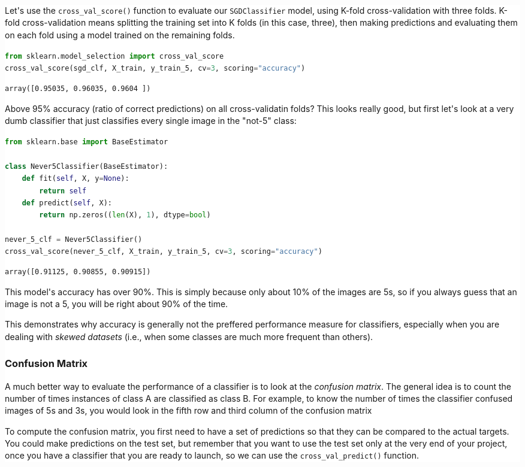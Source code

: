 Let's use the `cross_val_score()` function to evaluate our `SGDClassifier` model, using K-fold cross-validation with three folds. K-fold cross-validation means splitting the training set into K folds (in this case, three), then making predictions and evaluating them on each fold using a model trained on the remaining folds.


```python
from sklearn.model_selection import cross_val_score
cross_val_score(sgd_clf, X_train, y_train_5, cv=3, scoring="accuracy")
```




    array([0.95035, 0.96035, 0.9604 ])



Above 95% accuracy (ratio of correct predictions) on all cross-validatin folds? This looks really good, but first let's look at a very dumb classifier that just classifies every single image in the "not-5" class:


```python
from sklearn.base import BaseEstimator

class Never5Classifier(BaseEstimator):
    def fit(self, X, y=None):
        return self
    def predict(self, X):
        return np.zeros((len(X), 1), dtype=bool)

never_5_clf = Never5Classifier()
cross_val_score(never_5_clf, X_train, y_train_5, cv=3, scoring="accuracy")
```




    array([0.91125, 0.90855, 0.90915])



This model's accuracy has over 90%. This is simply because only about 10% of the images are 5s, so if you always guess that an image is not a 5, you will be right about 90% of the time.

This demonstrates why accuracy is generally not the preffered performance measure for classifiers, especially when you are dealing with _skewed datasets_ (i.e., when some classes are much more frequent than others).

### Confusion Matrix
A much better way to evaluate the performance of a classifier is to look at the _confusion matrix_. The general idea is to count the number of times instances of class A are classified as class B. For example, to know the number of times the classifier confused images of 5s and 3s, you would look in the fifth row and third column of the confusion matrix

To compute the confusion matrix, you first need to have a set of predictions so that they can be compared to the actual targets. You could make predictions on the test set, but remember that you want to use the test set only at the very end of your project, once you have a classifier that you are ready to launch, so we can use the `cross_val_predict()` function.

